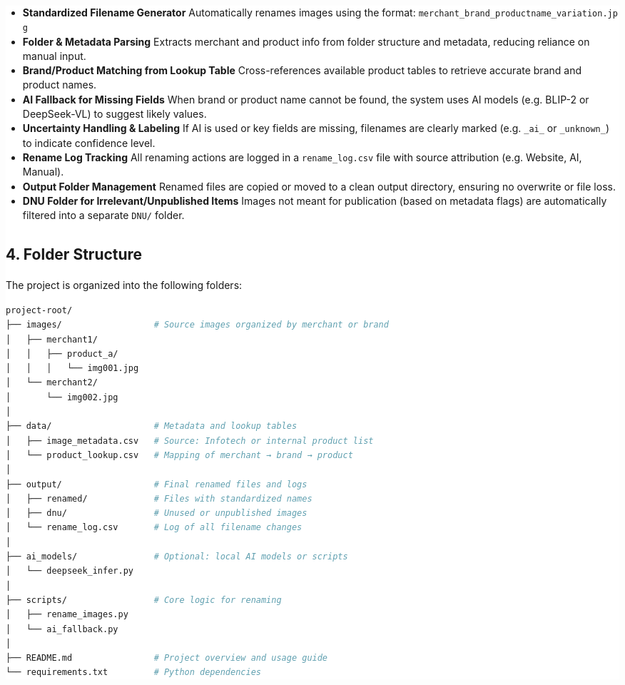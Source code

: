 - **Standardized Filename Generator**
   Automatically renames images using the format:
   `merchant_brand_productname_variation.jpg`
- **Folder & Metadata Parsing**
   Extracts merchant and product info from folder structure and metadata, reducing reliance on manual input.
- **Brand/Product Matching from Lookup Table**
   Cross-references available product tables to retrieve accurate brand and product names.
- **AI Fallback for Missing Fields**
   When brand or product name cannot be found, the system uses AI models (e.g. BLIP-2 or DeepSeek-VL) to suggest likely values.
- **Uncertainty Handling & Labeling**
   If AI is used or key fields are missing, filenames are clearly marked (e.g. `_ai_` or `_unknown_`) to indicate confidence level.
- **Rename Log Tracking**
   All renaming actions are logged in a `rename_log.csv` file with source attribution (e.g. Website, AI, Manual).
- **Output Folder Management**
   Renamed files are copied or moved to a clean output directory, ensuring no overwrite or file loss.
- **DNU Folder for Irrelevant/Unpublished Items**
   Images not meant for publication (based on metadata flags) are automatically filtered into a separate `DNU/` folder.

## 4. Folder Structure

The project is organized into the following folders:

```bash
project-root/
├── images/                  # Source images organized by merchant or brand
│   ├── merchant1/
│   │   ├── product_a/
│   │   │   └── img001.jpg
│   └── merchant2/
│       └── img002.jpg
│
├── data/                    # Metadata and lookup tables
│   ├── image_metadata.csv   # Source: Infotech or internal product list
│   └── product_lookup.csv   # Mapping of merchant → brand → product
│
├── output/                  # Final renamed files and logs
│   ├── renamed/             # Files with standardized names
│   ├── dnu/                 # Unused or unpublished images
│   └── rename_log.csv       # Log of all filename changes
│
├── ai_models/               # Optional: local AI models or scripts
│   └── deepseek_infer.py
│
├── scripts/                 # Core logic for renaming
│   ├── rename_images.py
│   └── ai_fallback.py
│
├── README.md                # Project overview and usage guide
└── requirements.txt         # Python dependencies
```
